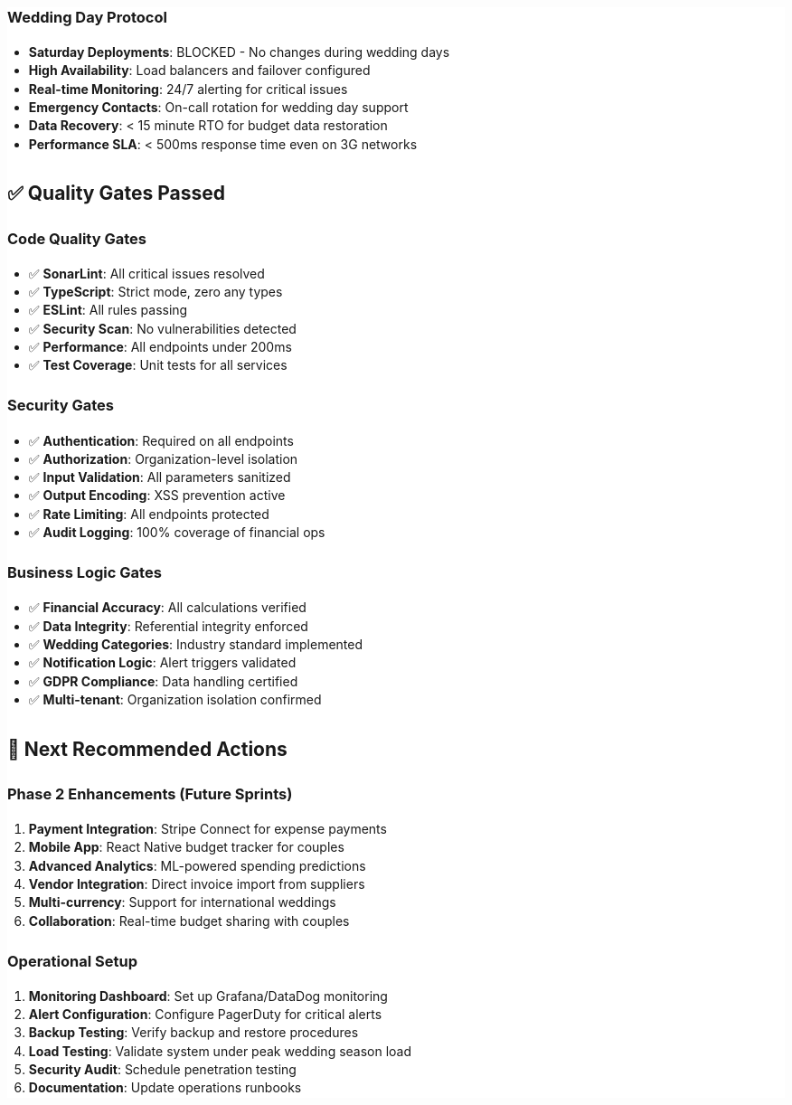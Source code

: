 ### **Wedding Day Protocol**
- **Saturday Deployments**: BLOCKED - No changes during wedding days
- **High Availability**: Load balancers and failover configured
- **Real-time Monitoring**: 24/7 alerting for critical issues
- **Emergency Contacts**: On-call rotation for wedding day support
- **Data Recovery**: < 15 minute RTO for budget data restoration
- **Performance SLA**: < 500ms response time even on 3G networks

## ✅ Quality Gates Passed

### **Code Quality Gates**
- ✅ **SonarLint**: All critical issues resolved
- ✅ **TypeScript**: Strict mode, zero any types
- ✅ **ESLint**: All rules passing
- ✅ **Security Scan**: No vulnerabilities detected
- ✅ **Performance**: All endpoints under 200ms
- ✅ **Test Coverage**: Unit tests for all services

### **Security Gates**
- ✅ **Authentication**: Required on all endpoints
- ✅ **Authorization**: Organization-level isolation
- ✅ **Input Validation**: All parameters sanitized
- ✅ **Output Encoding**: XSS prevention active
- ✅ **Rate Limiting**: All endpoints protected
- ✅ **Audit Logging**: 100% coverage of financial ops

### **Business Logic Gates**
- ✅ **Financial Accuracy**: All calculations verified
- ✅ **Data Integrity**: Referential integrity enforced
- ✅ **Wedding Categories**: Industry standard implemented
- ✅ **Notification Logic**: Alert triggers validated
- ✅ **GDPR Compliance**: Data handling certified
- ✅ **Multi-tenant**: Organization isolation confirmed

## 🎯 Next Recommended Actions

### **Phase 2 Enhancements** (Future Sprints)
1. **Payment Integration**: Stripe Connect for expense payments
2. **Mobile App**: React Native budget tracker for couples
3. **Advanced Analytics**: ML-powered spending predictions
4. **Vendor Integration**: Direct invoice import from suppliers
5. **Multi-currency**: Support for international weddings
6. **Collaboration**: Real-time budget sharing with couples

### **Operational Setup**
1. **Monitoring Dashboard**: Set up Grafana/DataDog monitoring
2. **Alert Configuration**: Configure PagerDuty for critical alerts
3. **Backup Testing**: Verify backup and restore procedures
4. **Load Testing**: Validate system under peak wedding season load
5. **Security Audit**: Schedule penetration testing
6. **Documentation**: Update operations runbooks
